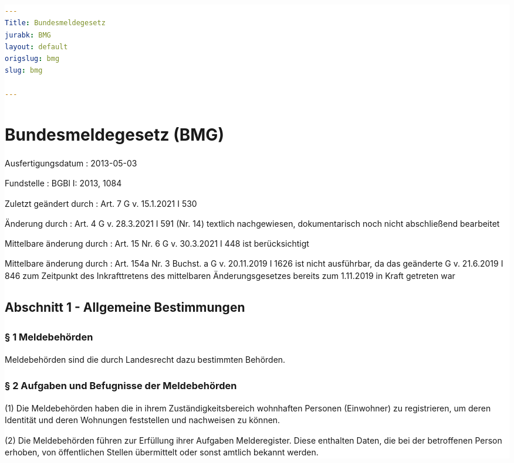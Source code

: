 ```yaml
---
Title: Bundesmeldegesetz
jurabk: BMG
layout: default
origslug: bmg
slug: bmg

---
```


# Bundesmeldegesetz (BMG)

Ausfertigungsdatum
:   2013-05-03

Fundstelle
:   BGBl I: 2013, 1084

Zuletzt geändert durch
:   Art. 7 G v. 15.1.2021 I 530

Änderung durch
:   Art. 4 G v. 28.3.2021 I 591 (Nr. 14) textlich nachgewiesen, dokumentarisch noch nicht abschließend bearbeitet

Mittelbare änderung durch
:   Art. 15 Nr. 6 G v. 30.3.2021 I 448 ist berücksichtigt

Mittelbare änderung durch
:   Art. 154a Nr. 3 Buchst. a G v. 20.11.2019 I 1626 ist nicht ausführbar, da das geänderte G v. 21.6.2019 I 846 zum Zeitpunkt des Inkrafttretens des mittelbaren Änderungsgesetzes bereits zum 1.11.2019 in Kraft getreten war


## Abschnitt 1 - Allgemeine Bestimmungen


### § 1 Meldebehörden

Meldebehörden sind die durch Landesrecht dazu bestimmten Behörden.


### § 2 Aufgaben und Befugnisse der Meldebehörden

(1) Die Meldebehörden haben die in ihrem Zuständigkeitsbereich
wohnhaften Personen (Einwohner) zu registrieren, um deren Identität
und deren Wohnungen feststellen und nachweisen zu können.

(2) Die Meldebehörden führen zur Erfüllung ihrer Aufgaben
Melderegister. Diese enthalten Daten, die bei der betroffenen Person
erhoben, von öffentlichen Stellen übermittelt oder sonst amtlich
bekannt werden.
